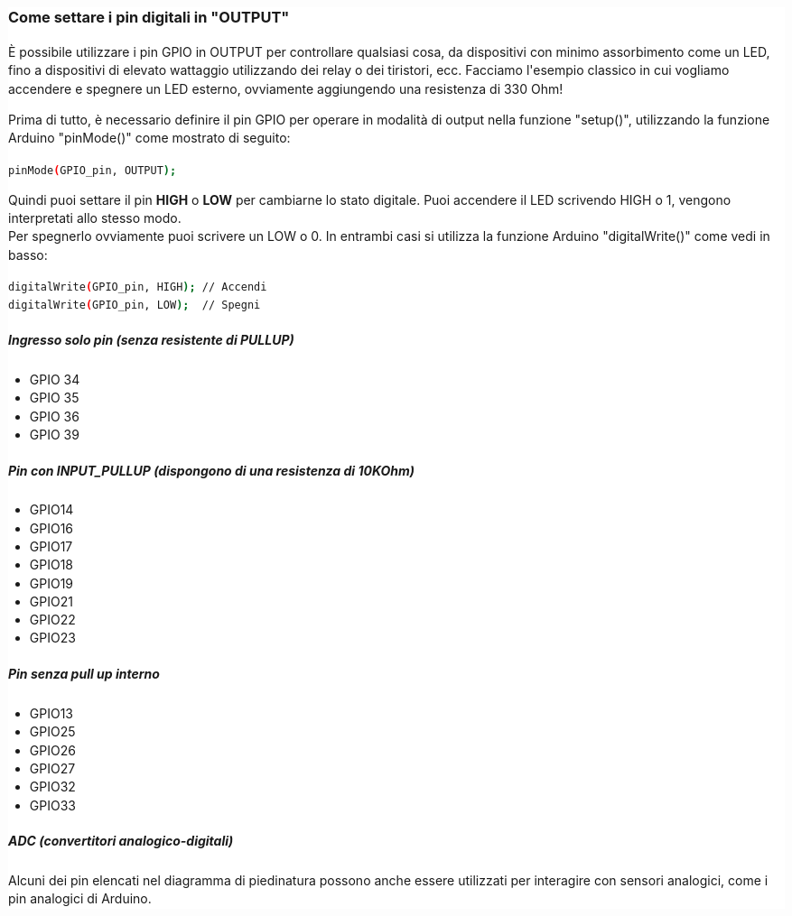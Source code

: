 
### Come settare i pin digitali in "OUTPUT"

È possibile utilizzare i pin GPIO in OUTPUT per controllare qualsiasi cosa, da dispositivi con minimo assorbimento come un LED, fino a dispositivi di elevato wattaggio utilizzando dei relay o dei tiristori, ecc. Facciamo l'esempio classico in cui vogliamo accendere e spegnere un LED esterno, ovviamente aggiungendo una resistenza di 330 Ohm!

Prima di tutto, è necessario definire il pin GPIO per operare in modalità di output nella funzione "setup()", utilizzando la funzione Arduino "pinMode()" come mostrato di seguito:

```bash
pinMode(GPIO_pin, OUTPUT);
```
Quindi puoi settare il pin **HIGH** o **LOW** per cambiarne lo stato digitale. Puoi accendere il LED scrivendo HIGH o 1, vengono interpretati allo stesso modo. <br>Per spegnerlo ovviamente puoi scrivere un LOW o 0. In entrambi casi si utilizza la funzione Arduino "digitalWrite()" come vedi in basso:

```bash
digitalWrite(GPIO_pin, HIGH); // Accendi 
digitalWrite(GPIO_pin, LOW);  // Spegni
```





##### Ingresso solo pin (senza resistente di PULLUP)

- GPIO 34
- GPIO 35
- GPIO 36
- GPIO 39

##### Pin con INPUT_PULLUP (dispongono di una resistenza di 10KOhm)

- GPIO14
- GPIO16
- GPIO17
- GPIO18
- GPIO19
- GPIO21
- GPIO22
- GPIO23

##### Pin senza pull up interno

- GPIO13
- GPIO25
- GPIO26
- GPIO27
- GPIO32
- GPIO33

##### ADC (convertitori analogico-digitali)
Alcuni dei pin elencati nel diagramma di piedinatura possono anche essere utilizzati per interagire con sensori analogici, come i pin analogici di Arduino.

